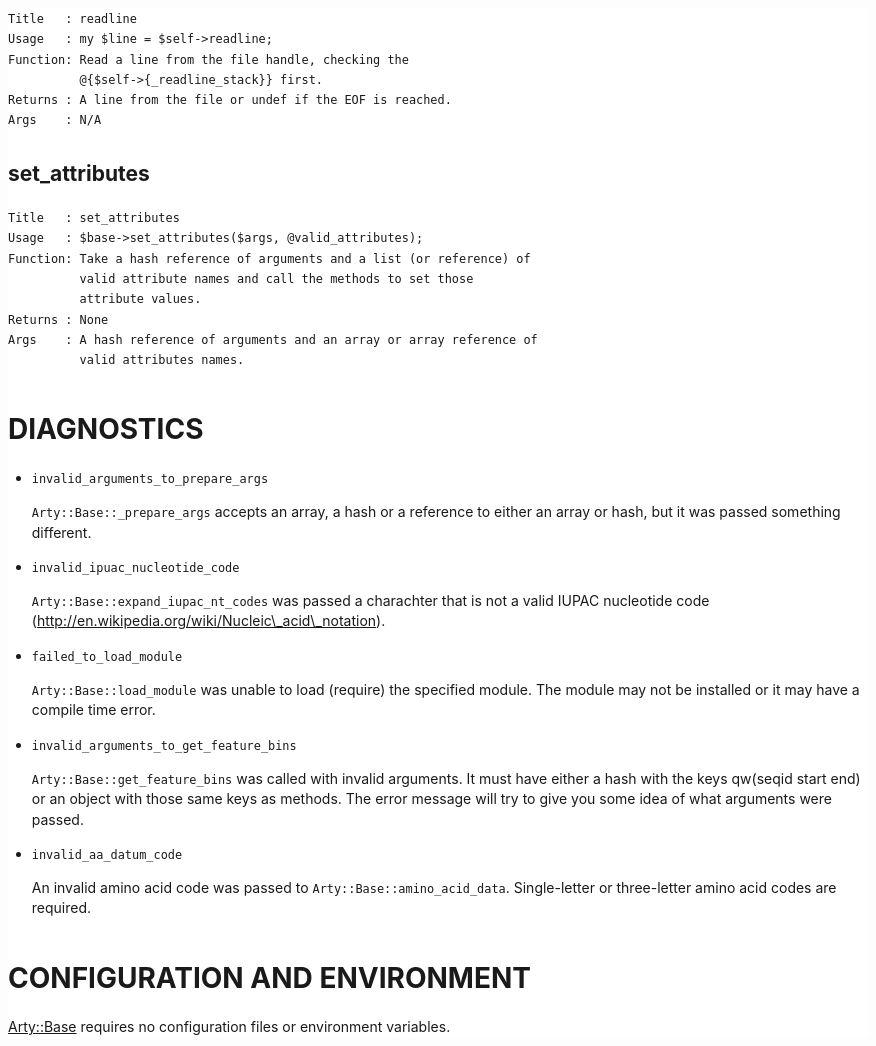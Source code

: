     Title   : readline
    Usage   : my $line = $self->readline;
    Function: Read a line from the file handle, checking the
              @{$self->{_readline_stack}} first.
    Returns : A line from the file or undef if the EOF is reached.
    Args    : N/A

## set\_attributes

    Title   : set_attributes
    Usage   : $base->set_attributes($args, @valid_attributes);
    Function: Take a hash reference of arguments and a list (or reference) of
              valid attribute names and call the methods to set those
              attribute values.
    Returns : None
    Args    : A hash reference of arguments and an array or array reference of
              valid attributes names.

# DIAGNOSTICS

- `invalid_arguments_to_prepare_args`

    `Arty::Base::_prepare_args` accepts an array, a hash or a reference to
    either an array or hash, but it was passed something different.

- `invalid_ipuac_nucleotide_code`

    `Arty::Base::expand_iupac_nt_codes` was passed a charachter that is
    not a valid IUPAC nucleotide code
    (http://en.wikipedia.org/wiki/Nucleic\_acid\_notation).

- `failed_to_load_module`

    `Arty::Base::load_module` was unable to load (require) the specified
    module.  The module may not be installed or it may have a compile time
    error.

- `invalid_arguments_to_get_feature_bins`

    `Arty::Base::get_feature_bins` was called with invalid arguments.  It
    must have either a hash with the keys qw(seqid start end) or an object
    with those same keys as methods.  The error message will try to give
    you some idea of what arguments were passed.

- `invalid_aa_datum_code`

    An invalid amino acid code was passed to
    `Arty::Base::amino_acid_data`.  Single-letter or three-letter amino
    acid codes are required.

# CONFIGURATION AND ENVIRONMENT

[Arty::Base](https://metacpan.org/pod/Arty::Base) requires no configuration files or environment variables.
